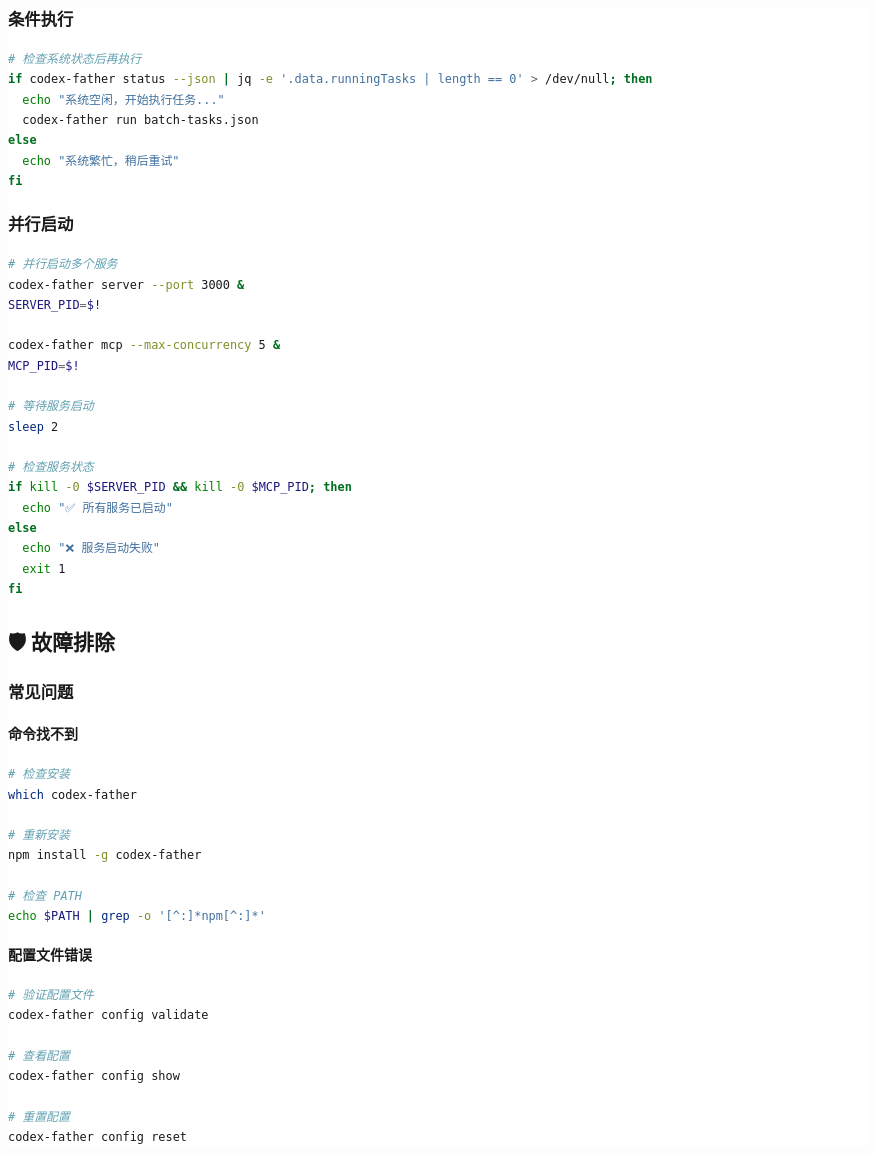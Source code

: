 ### 条件执行

```bash
# 检查系统状态后再执行
if codex-father status --json | jq -e '.data.runningTasks | length == 0' > /dev/null; then
  echo "系统空闲，开始执行任务..."
  codex-father run batch-tasks.json
else
  echo "系统繁忙，稍后重试"
fi
```

### 并行启动

```bash
# 并行启动多个服务
codex-father server --port 3000 &
SERVER_PID=$!

codex-father mcp --max-concurrency 5 &
MCP_PID=$!

# 等待服务启动
sleep 2

# 检查服务状态
if kill -0 $SERVER_PID && kill -0 $MCP_PID; then
  echo "✅ 所有服务已启动"
else
  echo "❌ 服务启动失败"
  exit 1
fi
```

## 🛡️ 故障排除

### 常见问题

#### 命令找不到
```bash
# 检查安装
which codex-father

# 重新安装
npm install -g codex-father

# 检查 PATH
echo $PATH | grep -o '[^:]*npm[^:]*'
```

#### 配置文件错误
```bash
# 验证配置文件
codex-father config validate

# 查看配置
codex-father config show

# 重置配置
codex-father config reset
```
